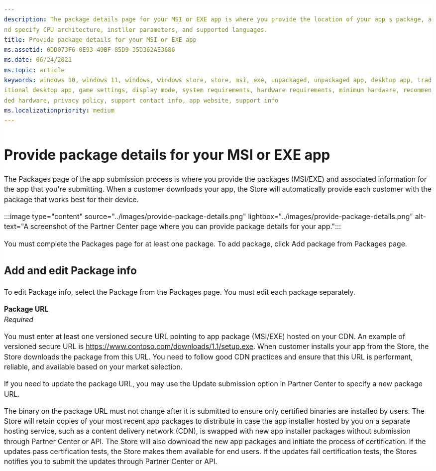 ```yaml
---
description: The package details page for your MSI or EXE app is where you provide the location of your app's package, and specify CPU architecture, instller parameters, and supported languages.
title: Provide package details for your MSI or EXE app
ms.assetid: 0DD073F6-0E93-49BF-85D9-35D362AE3686
ms.date: 06/24/2021
ms.topic: article
keywords: windows 10, windows 11, windows, windows store, store, msi, exe, unpackaged, unpackaged app, desktop app, traditional desktop app, game settings, display mode, system requirements, hardware requirements, minimum hardware, recommended hardware, privacy policy, support contact info, app website, support info
ms.localizationpriority: medium
---
```


# Provide package details for your MSI or EXE app

The Packages page of the app submission process is where you provide the packages (MSI/EXE) and associated information for the app that you're submitting. When a customer downloads your app, the Store will automatically provide each customer with the package that works best for their device.

:::image type="content" source="../images/provide-package-details.png" lightbox="../images/provide-package-details.png" alt-text="A screenshot of the Partner Center page where you can provide package details for your app.":::

You must complete the Packages page for at least one package. To add package, click Add package from Packages page.

## Add and edit Package info

To edit Package info, select the Package from the Packages page. You must edit each package separately.

**Package URL**<br>*Required*

You must enter at least one versioned secure URL pointing to app package (MSI/EXE) hosted on your CDN. An example of versioned secure URL is https://www.contoso.com/downloads/1.1/setup.exe. When customer installs your app from the Store, the Store downloads the package from this URL. You need to follow good CDN practices and ensure that this URL is performant, reliable, and available based on your market selection.

If you need to update the package URL, you may use the Update submission option in Partner Center to specify a new package URL.

The binary on the package URL must not change after it is submitted to ensure only certified binaries are installed by users. The Store will retain copies of your most recent app packages to distribute in case the app installer hosted by you on a separate hosting service, such as a content delivery network (CDN), is swapped with new app installer packages without submission through Partner Center or API. The Store will also download the new app packages and initiate the process of certification. If the updates pass certification tests, the Store makes them available for end users. If the updates fail certification tests, the Stores notifies you to submit the updates through Partner Center or API.
